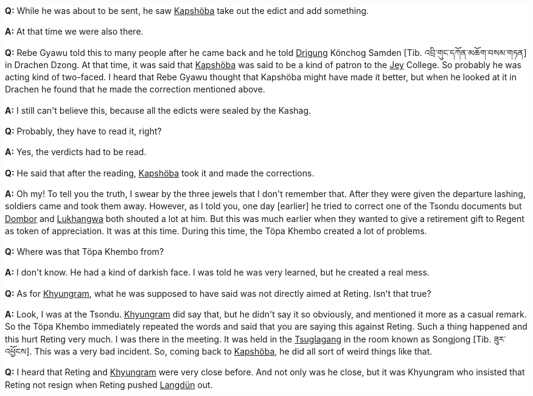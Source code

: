 **Q:**  While he was about to be sent, he saw <a href="#" data-tooltip="[tib. ཀ་ཤོད་པ]** A famous Tibetan aristocrat who was involved in many important political intrigues.">Kapshöba</a> take out the edict and add something.   

**A:**  At that time we were also there.   

**Q:**  Rebe Gyawu told this to many people after he came back and he told <a href="#" data-tooltip="[tib. འབྲི་གུང]** The Drigung Monastery.">Drigung</a> Könchog Samden [Tib. འབྲི་གུང་དཀོན་མཆོག་བསམ་གཏན] in Drachen Dzong. At that time, it was said that <a href="#" data-tooltip="[tib. ཀ་ཤོད་པ]** A famous Tibetan aristocrat who was involved in many important political intrigues.">Kapshöba</a> was said to be a kind of patron to the <a href="#" data-tooltip="[tib. བྱེས]** The name of one of the largest colleges in Sera Monastery. It was the college of Reting Rimpoche.">Jey</a> College. So probably he was acting kind of two-faced. I heard that Rebe Gyawu thought that Kapshöba might have made it better, but when he looked at it in Drachen he found that he made the correction mentioned above.   

**A:**  I still can't believe this, because all the edicts were sealed by the Kashag.   

**Q:**  Probably, they have to read it, right?   

**A:**  Yes, the verdicts had to be read.   

**Q:**  He said that after the reading, <a href="#" data-tooltip="[tib. ཀ་ཤོད་པ]** A famous Tibetan aristocrat who was involved in many important political intrigues.">Kapshöba</a> took it and made the corrections.   

**A:**  Oh my! To tell you the truth, I swear by the three jewels that I don't remember that. After they were given the departure lashing, soldiers came and took them away. However, as I told you, one day [earlier] he tried to correct one of the Tsondu documents but <a href="#" data-tooltip="[tib. གདོང་པོར]** The name of an aristocratic family. The family was also known as Tashi Lingpa [tib. བཀྲིས་གླིང་པ].">Dombor</a> and <a href="#" data-tooltip="[tib. ཀླུ་ཁང་བ]** The family name of a famous aristocratic lay official who was one of the two Sitsab in 1950-52.">Lukhangwa</a> both shouted a lot at him. But this was much earlier when they wanted to give a retirement gift to Regent as token of appreciation. It was at this time. During this time, the Töpa Khembo created a lot of problems.   

**Q:**  Where was that Töpa Khembo from?   

**A:**  I don't know. He had a kind of darkish face. I was told he was very learned, but he created a real mess.   

**Q:**  As for <a href="#" data-tooltip="[tib. ཁྱུང་རམ]** A famous aristocratic lay official during the time of the 13th Dalai Lama.">Khyungram</a>, what he was supposed to have said was not directly aimed at Reting. Isn't that true?   

**A:**  Look, I was at the Tsondu. <a href="#" data-tooltip="[tib. ཁྱུང་རམ]** A famous aristocratic lay official during the time of the 13th Dalai Lama.">Khyungram</a> did say that, but he didn't say it so obviously, and mentioned it more as a casual remark. So the Töpa Khembo immediately repeated the words and said that you are saying this against Reting. Such a thing happened and this hurt Reting very much. I was there in the meeting. It was held in the <a href="#" data-tooltip="[tib. གཙུག་ལག་ཁང]** The famous temple in the center of Lhasa that also housed important government offices, like the Kashag. The Jokhang is part of this temple.">Tsuglagang</a> in the room known as Songjong [Tib. ཟུར་འཕྱོངས]. This was a very bad incident. So, coming back to <a href="#" data-tooltip="[tib. ཀ་ཤོད་པ]** A famous Tibetan aristocrat who was involved in many important political intrigues.">Kapshöba</a>, he did all sort of weird things like that.   

**Q:**  I heard that Reting and <a href="#" data-tooltip="[tib. ཁྱུང་རམ]** A famous aristocratic lay official during the time of the 13th Dalai Lama.">Khyungram</a> were very close before. And not only was he close, but it was Khyungram who insisted that Reting not resign when Reting pushed <a href="#" data-tooltip="[tib. གླང་མདུན]** The name of the family of the 13th Dalai Lama.">Langdün</a> out.   
